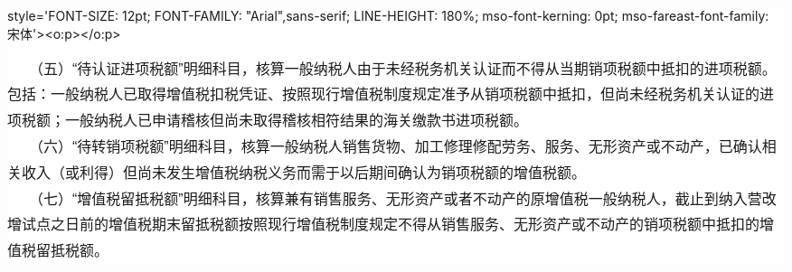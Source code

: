 style='FONT-SIZE: 12pt; FONT-FAMILY: "Arial",sans-serif; LINE-HEIGHT: 180%; mso-font-kerning: 0pt; mso-fareast-font-family: 宋体'><o:p></o:p></SPAN></P>
<P class=MsoNormal 
style="TEXT-ALIGN: left; MARGIN: 0cm 0cm 0pt; LINE-HEIGHT: 180%; mso-pagination: widow-orphan" 
align=left><SPAN 
style="FONT-SIZE: 12pt; FONT-FAMILY: 宋体; LINE-HEIGHT: 180%; mso-ascii-font-family: Arial; mso-hansi-font-family: Arial; mso-bidi-font-family: Arial; mso-font-kerning: 0pt">　　（五）</SPAN><SPAN 
lang=EN-US 
style='FONT-SIZE: 12pt; FONT-FAMILY: "Arial",sans-serif; LINE-HEIGHT: 180%; mso-font-kerning: 0pt; mso-fareast-font-family: 宋体'>“</SPAN><SPAN 
style="FONT-SIZE: 12pt; FONT-FAMILY: 宋体; LINE-HEIGHT: 180%; mso-ascii-font-family: Arial; mso-hansi-font-family: Arial; mso-bidi-font-family: Arial; mso-font-kerning: 0pt">待认证进项税额</SPAN><SPAN 
lang=EN-US 
style='FONT-SIZE: 12pt; FONT-FAMILY: "Arial",sans-serif; LINE-HEIGHT: 180%; mso-font-kerning: 0pt; mso-fareast-font-family: 宋体'>”</SPAN><SPAN 
style="FONT-SIZE: 12pt; FONT-FAMILY: 宋体; LINE-HEIGHT: 180%; mso-ascii-font-family: Arial; mso-hansi-font-family: Arial; mso-bidi-font-family: Arial; mso-font-kerning: 0pt">明细科目，核算一般纳税人由于未经税务机关认证而不得从当期销项税额中抵扣的进项税额。包括：一般纳税人已取得增值税扣税凭证、按照现行增值税制度规定准予从销项税额中抵扣，但尚未经税务机关认证的进项税额；一般纳税人已申请稽核但尚未取得稽核相符结果的海关缴款书进项税额。</SPAN><SPAN 
lang=EN-US 
style='FONT-SIZE: 12pt; FONT-FAMILY: "Arial",sans-serif; LINE-HEIGHT: 180%; mso-font-kerning: 0pt; mso-fareast-font-family: 宋体'><o:p></o:p></SPAN></P>
<P class=MsoNormal 
style="TEXT-ALIGN: left; MARGIN: 0cm 0cm 0pt; LINE-HEIGHT: 180%; mso-pagination: widow-orphan" 
align=left><SPAN 
style="FONT-SIZE: 12pt; FONT-FAMILY: 宋体; LINE-HEIGHT: 180%; mso-ascii-font-family: Arial; mso-hansi-font-family: Arial; mso-bidi-font-family: Arial; mso-font-kerning: 0pt">　　（六）</SPAN><SPAN 
lang=EN-US 
style='FONT-SIZE: 12pt; FONT-FAMILY: "Arial",sans-serif; LINE-HEIGHT: 180%; mso-font-kerning: 0pt; mso-fareast-font-family: 宋体'>“</SPAN><SPAN 
style="FONT-SIZE: 12pt; FONT-FAMILY: 宋体; LINE-HEIGHT: 180%; mso-ascii-font-family: Arial; mso-hansi-font-family: Arial; mso-bidi-font-family: Arial; mso-font-kerning: 0pt">待转销项税额</SPAN><SPAN 
lang=EN-US 
style='FONT-SIZE: 12pt; FONT-FAMILY: "Arial",sans-serif; LINE-HEIGHT: 180%; mso-font-kerning: 0pt; mso-fareast-font-family: 宋体'>”</SPAN><SPAN 
style="FONT-SIZE: 12pt; FONT-FAMILY: 宋体; LINE-HEIGHT: 180%; mso-ascii-font-family: Arial; mso-hansi-font-family: Arial; mso-bidi-font-family: Arial; mso-font-kerning: 0pt">明细科目，核算一般纳税人销售货物、加工修理修配劳务、服务、无形资产或不动产，已确认相关收入（或利得）但尚未发生增值税纳税义务而需于以后期间确认为销项税额的增值税额。</SPAN><SPAN 
lang=EN-US 
style='FONT-SIZE: 12pt; FONT-FAMILY: "Arial",sans-serif; LINE-HEIGHT: 180%; mso-font-kerning: 0pt; mso-fareast-font-family: 宋体'><o:p></o:p></SPAN></P>
<P class=MsoNormal 
style="TEXT-ALIGN: left; MARGIN: 0cm 0cm 0pt; LINE-HEIGHT: 180%; mso-pagination: widow-orphan" 
align=left><SPAN 
style="FONT-SIZE: 12pt; FONT-FAMILY: 宋体; LINE-HEIGHT: 180%; mso-ascii-font-family: Arial; mso-hansi-font-family: Arial; mso-bidi-font-family: Arial; mso-font-kerning: 0pt">　　（七）</SPAN><SPAN 
lang=EN-US 
style='FONT-SIZE: 12pt; FONT-FAMILY: "Arial",sans-serif; LINE-HEIGHT: 180%; mso-font-kerning: 0pt; mso-fareast-font-family: 宋体'>“</SPAN><SPAN 
style="FONT-SIZE: 12pt; FONT-FAMILY: 宋体; LINE-HEIGHT: 180%; mso-ascii-font-family: Arial; mso-hansi-font-family: Arial; mso-bidi-font-family: Arial; mso-font-kerning: 0pt">增值税留抵税额</SPAN><SPAN 
lang=EN-US 
style='FONT-SIZE: 12pt; FONT-FAMILY: "Arial",sans-serif; LINE-HEIGHT: 180%; mso-font-kerning: 0pt; mso-fareast-font-family: 宋体'>”</SPAN><SPAN 
style="FONT-SIZE: 12pt; FONT-FAMILY: 宋体; LINE-HEIGHT: 180%; mso-ascii-font-family: Arial; mso-hansi-font-family: Arial; mso-bidi-font-family: Arial; mso-font-kerning: 0pt">明细科目，核算兼有销售服务、无形资产或者不动产的原增值税一般纳税人，截止到纳入营改增试点之日前的增值税期末留抵税额按照现行增值税制度规定不得从销售服务、无形资产或不动产的销项税额中抵扣的增值税留抵税额。</SPAN><SPAN 
lang=EN-US 
style='FONT-SIZE: 12pt; FONT-FAMILY: "Arial",sans-serif; LINE-HEIGHT: 180%; mso-font-kerning: 0pt; mso-fareast-font-family: 宋体'><o:p></o:p></SPAN></P>
<P class=MsoNormal 
style="TEXT-ALIGN: left; MARGIN: 0cm 0cm 0pt; LINE-HEIGHT: 180%; mso-pagination: widow-orphan" 
align=left><SPAN 